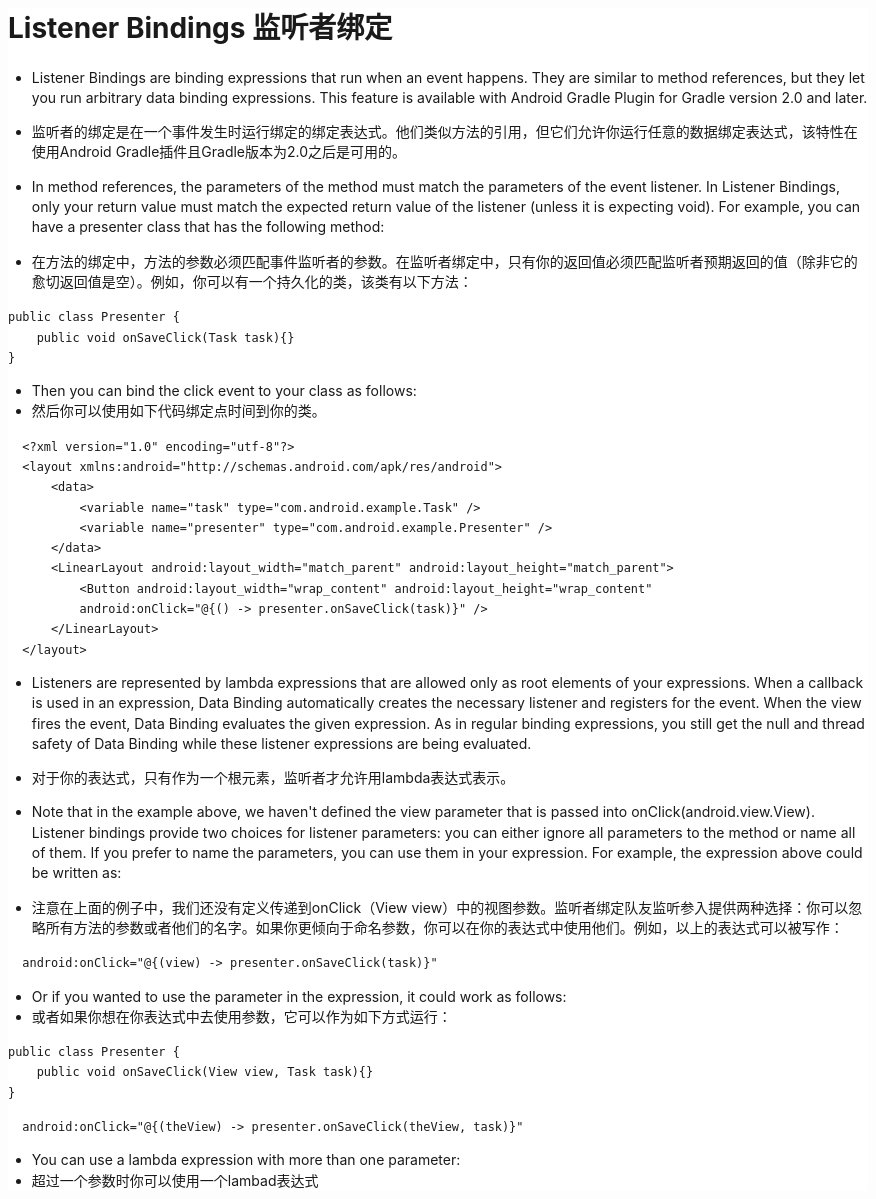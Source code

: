 # Listener Bindings 监听者绑定
* Listener Bindings are binding expressions that run when an event happens. They are similar to method references, but they let you run arbitrary data binding expressions. This feature is available with Android Gradle Plugin for Gradle version 2.0 and later.
* 监听者的绑定是在一个事件发生时运行绑定的绑定表达式。他们类似方法的引用，但它们允许你运行任意的数据绑定表达式，该特性在使用Android Gradle插件且Gradle版本为2.0之后是可用的。

* In method references, the parameters of the method must match the parameters of the event listener. In Listener Bindings, only your return value must match the expected return value of the listener (unless it is expecting void). For example, you can have a presenter class that has the following method:
* 在方法的绑定中，方法的参数必须匹配事件监听者的参数。在监听者绑定中，只有你的返回值必须匹配监听者预期返回的值（除非它的愈切返回值是空）。例如，你可以有一个持久化的类，该类有以下方法：
```
public class Presenter {
    public void onSaveClick(Task task){}
}
```

* Then you can bind the click event to your class as follows:
* 然后你可以使用如下代码绑定点时间到你的类。

```
  <?xml version="1.0" encoding="utf-8"?>
  <layout xmlns:android="http://schemas.android.com/apk/res/android">
      <data>
          <variable name="task" type="com.android.example.Task" />
          <variable name="presenter" type="com.android.example.Presenter" />
      </data>
      <LinearLayout android:layout_width="match_parent" android:layout_height="match_parent">
          <Button android:layout_width="wrap_content" android:layout_height="wrap_content"
          android:onClick="@{() -> presenter.onSaveClick(task)}" />
      </LinearLayout>
  </layout>
  ```
 * Listeners are represented by lambda expressions that are allowed only as root elements of your expressions. When a callback is used in an expression, Data Binding automatically creates the necessary listener and registers for the event. When the view fires the event, Data Binding evaluates the given expression. As in regular binding expressions, you still get the null and thread safety of Data Binding while these listener expressions are being evaluated.
 * 对于你的表达式，只有作为一个根元素，监听者才允许用lambda表达式表示。

* Note that in the example above, we haven't defined the view parameter that is passed into onClick(android.view.View). Listener bindings provide two choices for listener parameters: you can either ignore all parameters to the method or name all of them. If you prefer to name the parameters, you can use them in your expression. For example, the expression above could be written as:
* 注意在上面的例子中，我们还没有定义传递到onClick（View view）中的视图参数。监听者绑定队友监听参入提供两种选择：你可以忽略所有方法的参数或者他们的名字。如果你更倾向于命名参数，你可以在你的表达式中使用他们。例如，以上的表达式可以被写作：
```
  android:onClick="@{(view) -> presenter.onSaveClick(task)}"

```
* Or if you wanted to use the parameter in the expression, it could work as follows:
* 或者如果你想在你表达式中去使用参数，它可以作为如下方式运行：
```
public class Presenter {
    public void onSaveClick(View view, Task task){}
}
```
```
  android:onClick="@{(theView) -> presenter.onSaveClick(theView, task)}"
```
* You can use a lambda expression with more than one parameter:
* 超过一个参数时你可以使用一个lambad表达式
